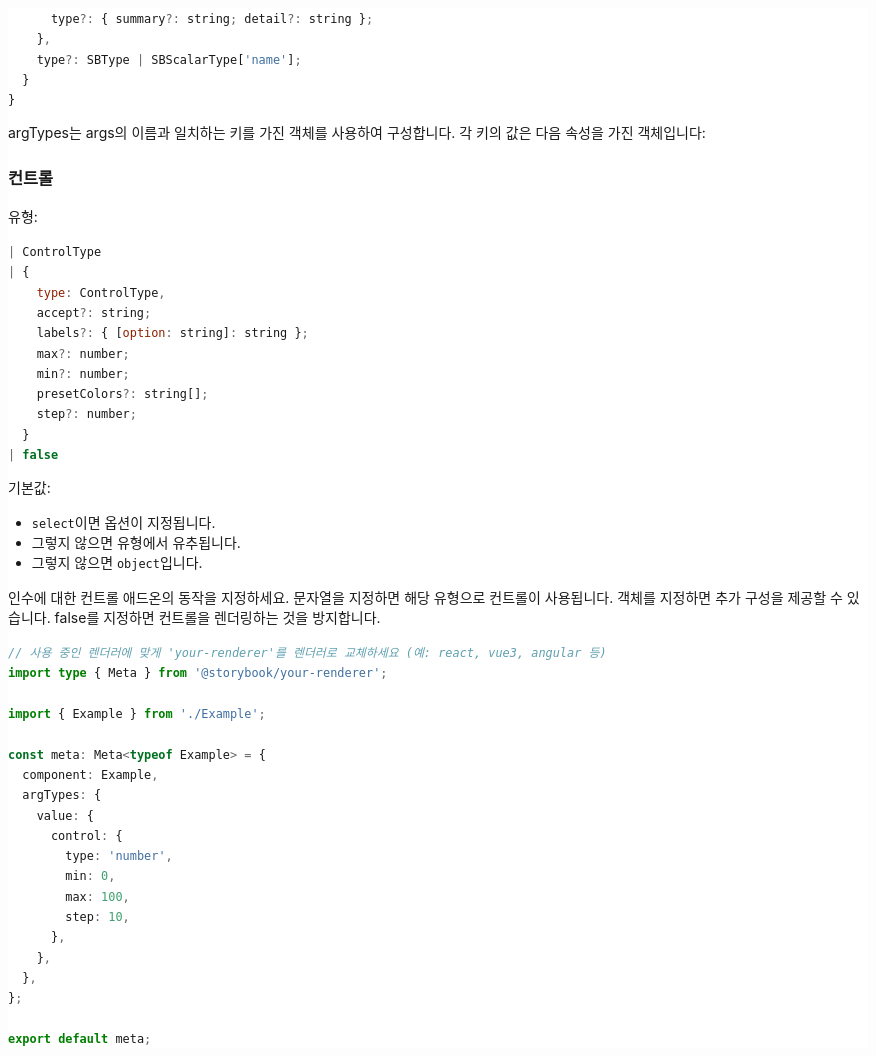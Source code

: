 ```js
      type?: { summary?: string; detail?: string };
    },
    type?: SBType | SBScalarType['name'];
  }
}
```

argTypes는 args의 이름과 일치하는 키를 가진 객체를 사용하여 구성합니다. 각 키의 값은 다음 속성을 가진 객체입니다:



### 컨트롤

유형:

```js
| ControlType 
| {
    type: ControlType,
    accept?: string;
    labels?: { [option: string]: string };
    max?: number;
    min?: number;
    presetColors?: string[];
    step?: number;
  }
| false
```

기본값:



- `select`이면 옵션이 지정됩니다.
- 그렇지 않으면 유형에서 유추됩니다.
- 그렇지 않으면 `object`입니다.

인수에 대한 컨트롤 애드온의 동작을 지정하세요. 문자열을 지정하면 해당 유형으로 컨트롤이 사용됩니다. 객체를 지정하면 추가 구성을 제공할 수 있습니다. false를 지정하면 컨트롤을 렌더링하는 것을 방지합니다.

```typescript
// 사용 중인 렌더러에 맞게 'your-renderer'를 렌더러로 교체하세요 (예: react, vue3, angular 등)
import type { Meta } from '@storybook/your-renderer';

import { Example } from './Example';

const meta: Meta<typeof Example> = {
  component: Example,
  argTypes: {
    value: {
      control: {
        type: 'number',
        min: 0,
        max: 100,
        step: 10,
      },
    },
  },
};

export default meta;
```


  [key: string]: {
  [predicateType: 'arg' | 'global']: string;